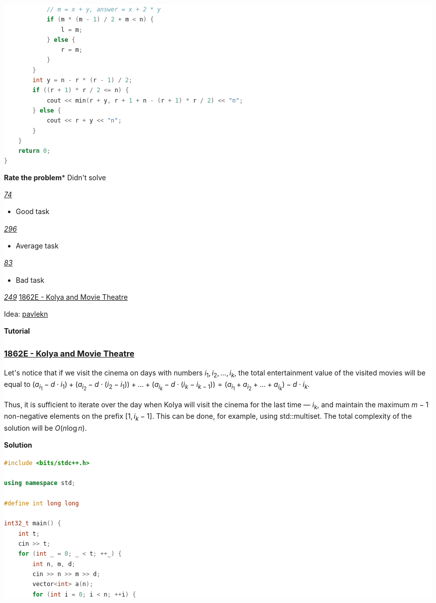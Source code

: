 ```cpp
            // m = x + y, answer = x + 2 * y
            if (m * (m - 1) / 2 + m < n) {
                l = m;
            } else {
                r = m;
            }
        }
        int y = n - r * (r - 1) / 2;
        if ((r + 1) * r / 2 <= n) {
            cout << min(r + y, r + 1 + n - (r + 1) * r / 2) << "n";
        } else {
            cout << r + y << "n";
        }
    }
    return 0;
}
```
 **Rate the problem*** Didn't solve 

 
[*74*](https://codeforces.com/data/like?action=like "I like this")
* Good task 

 
[*296*](https://codeforces.com/data/like?action=like "I like this")
* Average task 

 
[*83*](https://codeforces.com/data/like?action=like "I like this")
* Bad task 

 
[*249*](https://codeforces.com/data/like?action=like "I like this")
[1862E - Kolya and Movie Theatre](../problems/E._Kolya_and_Movie_Theatre.md "Codeforces Round 894 (Div. 3)")

Idea: [pavlekn](https://codeforces.com/profile/pavlekn "Master pavlekn")

 **Tutorial**
### [1862E - Kolya and Movie Theatre](../problems/E._Kolya_and_Movie_Theatre.md "Codeforces Round 894 (Div. 3)")

Let's notice that if we visit the cinema on days with numbers $i_1, i_2, \ldots, i_k$, the total entertainment value of the visited movies will be equal to $(a_{i_1} - d \cdot i_1) + (a_{i_2} - d \cdot (i_2 - i_1)) + \ldots + (a_{i_k} - d \cdot (i_k - i_{k-1})) = (a_{i_1} + a_{i_2} + \ldots + a_{i_k}) - d \cdot i_k$.

Thus, it is sufficient to iterate over the day when Kolya will visit the cinema for the last time — $i_k$, and maintain the maximum $m - 1$ non-negative elements on the prefix $[1, i_k - 1]$. This can be done, for example, using std::multiset. The total complexity of the solution will be $O(n \log{n})$.

 **Solution**
```cpp
#include <bits/stdc++.h>
 
using namespace std;
 
#define int long long
 
int32_t main() {
    int t;
    cin >> t;
    for (int _ = 0; _ < t; ++_) {
        int n, m, d;
        cin >> n >> m >> d;
        vector<int> a(n);
        for (int i = 0; i < n; ++i) {
```
